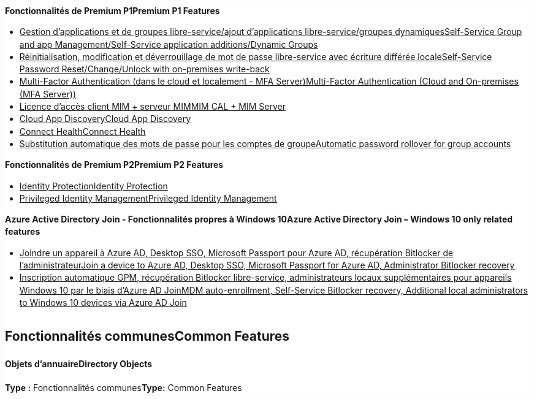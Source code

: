 <span data-ttu-id="d7c88-147">**Fonctionnalités de Premium P1**</span><span class="sxs-lookup"><span data-stu-id="d7c88-147">**Premium P1 Features**</span></span>

* [<span data-ttu-id="d7c88-148">Gestion d’applications et de groupes libre-service/ajout d’applications libre-service/groupes dynamiques</span><span class="sxs-lookup"><span data-stu-id="d7c88-148">Self-Service Group and app Management/Self-Service application additions/Dynamic Groups</span></span>](#self-service-group)
* [<span data-ttu-id="d7c88-149">Réinitialisation, modification et déverrouillage de mot de passe libre-service avec écriture différée locale</span><span class="sxs-lookup"><span data-stu-id="d7c88-149">Self-Service Password Reset/Change/Unlock  with on-premises write-back</span></span>](#self-service-password-resetchangeunlock-with-on-premises-write-back)
* [<span data-ttu-id="d7c88-150">Multi-Factor Authentication (dans le cloud et localement - MFA Server)</span><span class="sxs-lookup"><span data-stu-id="d7c88-150">Multi-Factor Authentication (Cloud and On-premises (MFA Server))</span></span>](#multi-factor-authentication-cloud-and-on-premises-mfa-server)
* [<span data-ttu-id="d7c88-151">Licence d’accès client MIM + serveur MIM</span><span class="sxs-lookup"><span data-stu-id="d7c88-151">MIM CAL + MIM Server</span></span>](#mim-cal-mim-server)
* [<span data-ttu-id="d7c88-152">Cloud App Discovery</span><span class="sxs-lookup"><span data-stu-id="d7c88-152">Cloud App Discovery</span></span>](#cloud-app-discovery)
* [<span data-ttu-id="d7c88-153">Connect Health</span><span class="sxs-lookup"><span data-stu-id="d7c88-153">Connect Health</span></span>](#connect-health)
* [<span data-ttu-id="d7c88-154">Substitution automatique des mots de passe pour les comptes de groupe</span><span class="sxs-lookup"><span data-stu-id="d7c88-154">Automatic password rollover for group accounts</span></span>](#automatic-password-rollover-for-group-accounts)

<span data-ttu-id="d7c88-155">**Fonctionnalités de Premium P2**</span><span class="sxs-lookup"><span data-stu-id="d7c88-155">**Premium P2 Features**</span></span>

* [<span data-ttu-id="d7c88-156">Identity Protection</span><span class="sxs-lookup"><span data-stu-id="d7c88-156">Identity Protection</span></span>](active-directory-identityprotection.md)
* [<span data-ttu-id="d7c88-157">Privileged Identity Management</span><span class="sxs-lookup"><span data-stu-id="d7c88-157">Privileged Identity Management</span></span>](active-directory-privileged-identity-management-configure.md)

<span data-ttu-id="d7c88-158">**Azure Active Directory Join - Fonctionnalités propres à Windows 10**</span><span class="sxs-lookup"><span data-stu-id="d7c88-158">**Azure Active Directory Join – Windows 10 only related features**</span></span>

* [<span data-ttu-id="d7c88-159">Joindre un appareil à Azure AD, Desktop SSO, Microsoft Passport pour Azure AD, récupération Bitlocker de l’administrateur</span><span class="sxs-lookup"><span data-stu-id="d7c88-159">Join a device to Azure AD, Desktop SSO, Microsoft Passport for Azure AD, Administrator Bitlocker recovery</span></span>](#join-a-device-to-azure-ad-desktop-sso-microsoft-passport-for-azure-ad-administrator-bitlocker-recovery)
* [<span data-ttu-id="d7c88-160">Inscription automatique GPM, récupération Bitlocker libre-service, administrateurs locaux supplémentaires pour appareils Windows 10 par le biais d’Azure AD Join</span><span class="sxs-lookup"><span data-stu-id="d7c88-160">MDM auto-enrollment, Self-Service Bitlocker recovery, Additional local administrators to Windows 10 devices via Azure AD Join</span></span>](#mdm-auto-enrollment)

## <a name="common-features"></a><span data-ttu-id="d7c88-161">Fonctionnalités communes</span><span class="sxs-lookup"><span data-stu-id="d7c88-161">Common Features</span></span>
#### <a name="directory-objects"></a><span data-ttu-id="d7c88-162">Objets d’annuaire</span><span class="sxs-lookup"><span data-stu-id="d7c88-162">Directory Objects</span></span>
<span data-ttu-id="d7c88-163">**Type :** Fonctionnalités communes</span><span class="sxs-lookup"><span data-stu-id="d7c88-163">**Type:** Common Features</span></span>
